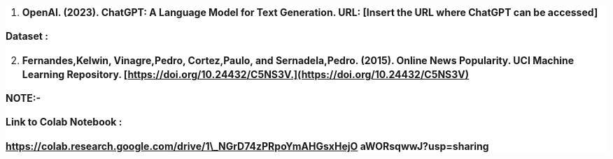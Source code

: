 1. **OpenAI. (2023). ChatGPT: A Language Model for Text Generation. URL: [Insert the URL where ChatGPT can be accessed]** 

**Dataset :**  

2. **Fernandes,Kelwin, Vinagre,Pedro, Cortez,Paulo, and Sernadela,Pedro. (2015). Online News Popularity. UCI Machine Learning Repository. [https://doi.org/10.24432/C5NS3V.](https://doi.org/10.24432/C5NS3V)** 

**NOTE:-**  

**Link to Colab Notebook :** 

**https://colab.research.google.com/drive/1\_NGrD74zPRpoYmAHGsxHejO aWORsqwwJ?usp=sharing** 

